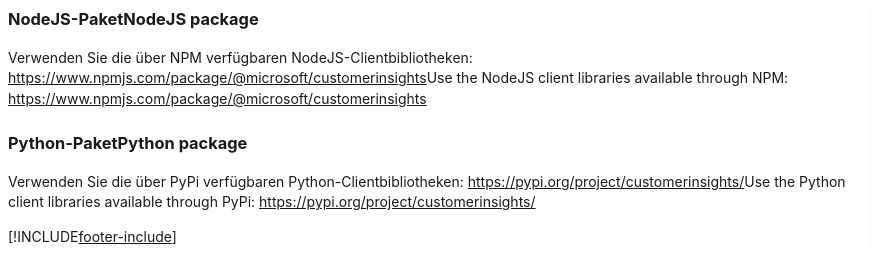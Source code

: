 ### <a name="nodejs-package"></a><span data-ttu-id="a5c30-189">NodeJS-Paket</span><span class="sxs-lookup"><span data-stu-id="a5c30-189">NodeJS package</span></span>

<span data-ttu-id="a5c30-190">Verwenden Sie die über NPM verfügbaren NodeJS-Clientbibliotheken: https://www.npmjs.com/package/@microsoft/customerinsights</span><span class="sxs-lookup"><span data-stu-id="a5c30-190">Use the NodeJS client libraries available through NPM: https://www.npmjs.com/package/@microsoft/customerinsights</span></span>

### <a name="python-package"></a><span data-ttu-id="a5c30-191">Python-Paket</span><span class="sxs-lookup"><span data-stu-id="a5c30-191">Python package</span></span>

<span data-ttu-id="a5c30-192">Verwenden Sie die über PyPi verfügbaren Python-Clientbibliotheken: https://pypi.org/project/customerinsights/</span><span class="sxs-lookup"><span data-stu-id="a5c30-192">Use the Python client libraries available through PyPi: https://pypi.org/project/customerinsights/</span></span>

[!INCLUDE[footer-include](../includes/footer-banner.md)]
